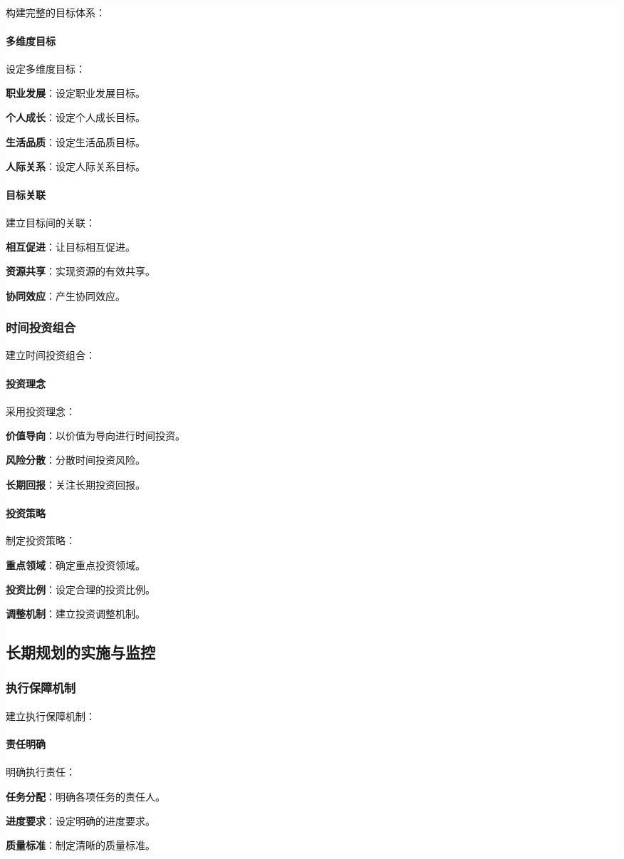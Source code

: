 构建完整的目标体系：

#### 多维度目标
设定多维度目标：

**职业发展**：设定职业发展目标。

**个人成长**：设定个人成长目标。

**生活品质**：设定生活品质目标。

**人际关系**：设定人际关系目标。

#### 目标关联
建立目标间的关联：

**相互促进**：让目标相互促进。

**资源共享**：实现资源的有效共享。

**协同效应**：产生协同效应。

### 时间投资组合

建立时间投资组合：

#### 投资理念
采用投资理念：

**价值导向**：以价值为导向进行时间投资。

**风险分散**：分散时间投资风险。

**长期回报**：关注长期投资回报。

#### 投资策略
制定投资策略：

**重点领域**：确定重点投资领域。

**投资比例**：设定合理的投资比例。

**调整机制**：建立投资调整机制。

## 长期规划的实施与监控

### 执行保障机制

建立执行保障机制：

#### 责任明确
明确执行责任：

**任务分配**：明确各项任务的责任人。

**进度要求**：设定明确的进度要求。

**质量标准**：制定清晰的质量标准。
